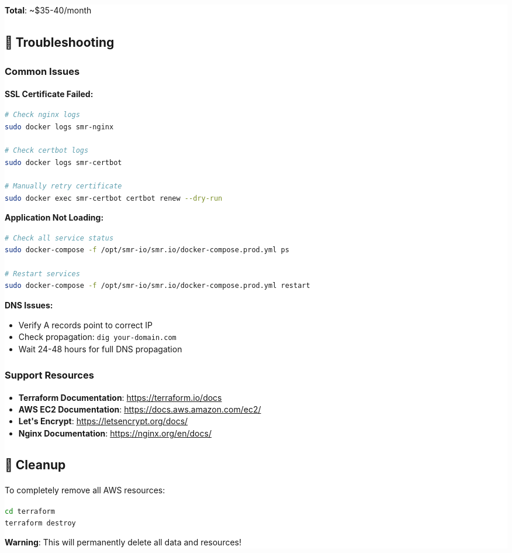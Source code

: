 **Total**: ~$35-40/month

## 🔧 Troubleshooting

### Common Issues

**SSL Certificate Failed:**
```bash
# Check nginx logs
sudo docker logs smr-nginx

# Check certbot logs  
sudo docker logs smr-certbot

# Manually retry certificate
sudo docker exec smr-certbot certbot renew --dry-run
```

**Application Not Loading:**
```bash
# Check all service status
sudo docker-compose -f /opt/smr-io/smr.io/docker-compose.prod.yml ps

# Restart services
sudo docker-compose -f /opt/smr-io/smr.io/docker-compose.prod.yml restart
```

**DNS Issues:**
- Verify A records point to correct IP
- Check propagation: `dig your-domain.com`
- Wait 24-48 hours for full DNS propagation

### Support Resources
- **Terraform Documentation**: https://terraform.io/docs
- **AWS EC2 Documentation**: https://docs.aws.amazon.com/ec2/
- **Let's Encrypt**: https://letsencrypt.org/docs/
- **Nginx Documentation**: https://nginx.org/en/docs/

## 🧹 Cleanup

To completely remove all AWS resources:
```bash
cd terraform
terraform destroy
```

**Warning**: This will permanently delete all data and resources!
